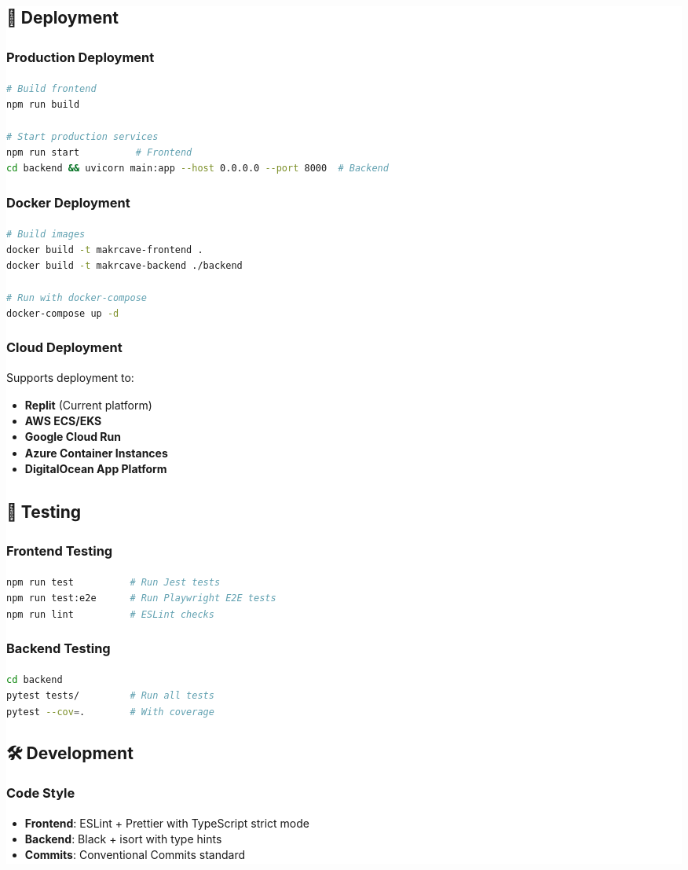 ## 🚀 Deployment

### Production Deployment
```bash
# Build frontend
npm run build

# Start production services
npm run start          # Frontend
cd backend && uvicorn main:app --host 0.0.0.0 --port 8000  # Backend
```

### Docker Deployment
```bash
# Build images
docker build -t makrcave-frontend .
docker build -t makrcave-backend ./backend

# Run with docker-compose
docker-compose up -d
```

### Cloud Deployment
Supports deployment to:
- **Replit** (Current platform)
- **AWS ECS/EKS**
- **Google Cloud Run**
- **Azure Container Instances**
- **DigitalOcean App Platform**

## 🧪 Testing

### Frontend Testing
```bash
npm run test          # Run Jest tests
npm run test:e2e      # Run Playwright E2E tests
npm run lint          # ESLint checks
```

### Backend Testing
```bash
cd backend
pytest tests/         # Run all tests
pytest --cov=.        # With coverage
```

## 🛠️ Development

### Code Style
- **Frontend**: ESLint + Prettier with TypeScript strict mode
- **Backend**: Black + isort with type hints
- **Commits**: Conventional Commits standard
